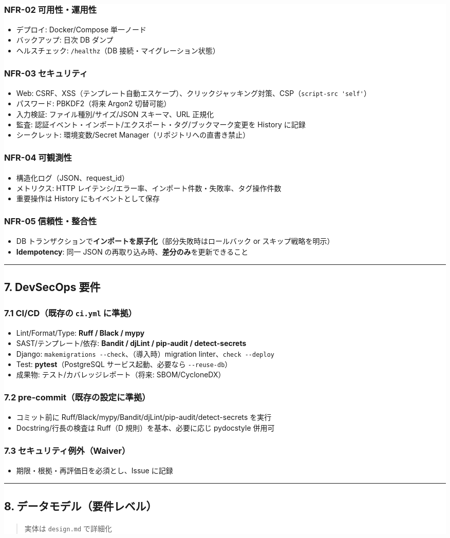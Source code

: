 ### NFR-02 可用性・運用性

* デプロイ: Docker/Compose 単一ノード
* バックアップ: 日次 DB ダンプ
* ヘルスチェック: `/healthz`（DB 接続・マイグレーション状態）

### NFR-03 セキュリティ

* Web: CSRF、XSS（テンプレート自動エスケープ）、クリックジャッキング対策、CSP（`script-src 'self'`）
* パスワード: PBKDF2（将来 Argon2 切替可能）
* 入力検証: ファイル種別/サイズ/JSON スキーマ、URL 正規化
* 監査: 認証イベント・インポート/エクスポート・タグ/ブックマーク変更を History に記録
* シークレット: 環境変数/Secret Manager（リポジトリへの直書き禁止）

### NFR-04 可観測性

* 構造化ログ（JSON、request_id）
* メトリクス: HTTP レイテンシ/エラー率、インポート件数・失敗率、タグ操作件数
* 重要操作は History にもイベントとして保存

### NFR-05 信頼性・整合性

* DB トランザクションで**インポートを原子化**（部分失敗時はロールバック or スキップ戦略を明示）
* **Idempotency**: 同一 JSON の再取り込み時、**差分のみ**を更新できること

---

## 7. DevSecOps 要件

### 7.1 CI/CD（既存の `ci.yml` に準拠）

* Lint/Format/Type: **Ruff / Black / mypy**
* SAST/テンプレート/依存: **Bandit / djLint / pip-audit / detect-secrets**
* Django: `makemigrations --check`、（導入時）migration linter、`check --deploy`
* Test: **pytest**（PostgreSQL サービス起動、必要なら `--reuse-db`）
* 成果物: テスト/カバレッジレポート（将来: SBOM/CycloneDX）

### 7.2 pre-commit（既存の設定に準拠）

* コミット前に Ruff/Black/mypy/Bandit/djLint/pip-audit/detect-secrets を実行
* Docstring/行長の検査は Ruff（D 規則）を基本、必要に応じ pydocstyle 併用可

### 7.3 セキュリティ例外（Waiver）

* 期限・根拠・再評価日を必須とし、Issue に記録

---

## 8. データモデル（要件レベル）

> 実体は `design.md` で詳細化
